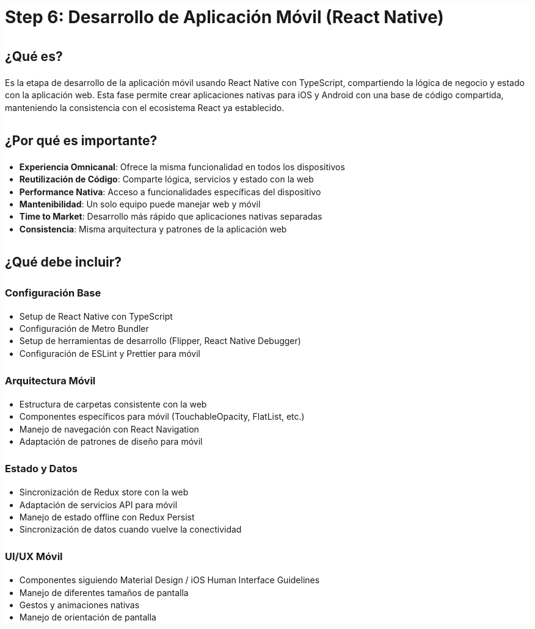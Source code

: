 # Step 6: Desarrollo de Aplicación Móvil (React Native)

## ¿Qué es?

Es la etapa de desarrollo de la aplicación móvil usando React Native con
TypeScript, compartiendo la lógica de negocio y estado con la aplicación web.
Esta fase permite crear aplicaciones nativas para iOS y Android con una base de
código compartida, manteniendo la consistencia con el ecosistema React ya
establecido.

## ¿Por qué es importante?

- **Experiencia Omnicanal**: Ofrece la misma funcionalidad en todos los
  dispositivos
- **Reutilización de Código**: Comparte lógica, servicios y estado con la web
- **Performance Nativa**: Acceso a funcionalidades específicas del dispositivo
- **Mantenibilidad**: Un solo equipo puede manejar web y móvil
- **Time to Market**: Desarrollo más rápido que aplicaciones nativas separadas
- **Consistencia**: Misma arquitectura y patrones de la aplicación web

## ¿Qué debe incluir?

### Configuración Base

- Setup de React Native con TypeScript
- Configuración de Metro Bundler
- Setup de herramientas de desarrollo (Flipper, React Native Debugger)
- Configuración de ESLint y Prettier para móvil

### Arquitectura Móvil

- Estructura de carpetas consistente con la web
- Componentes específicos para móvil (TouchableOpacity, FlatList, etc.)
- Manejo de navegación con React Navigation
- Adaptación de patrones de diseño para móvil

### Estado y Datos

- Sincronización de Redux store con la web
- Adaptación de servicios API para móvil
- Manejo de estado offline con Redux Persist
- Sincronización de datos cuando vuelve la conectividad

### UI/UX Móvil

- Componentes siguiendo Material Design / iOS Human Interface Guidelines
- Manejo de diferentes tamaños de pantalla
- Gestos y animaciones nativas
- Manejo de orientación de pantalla
